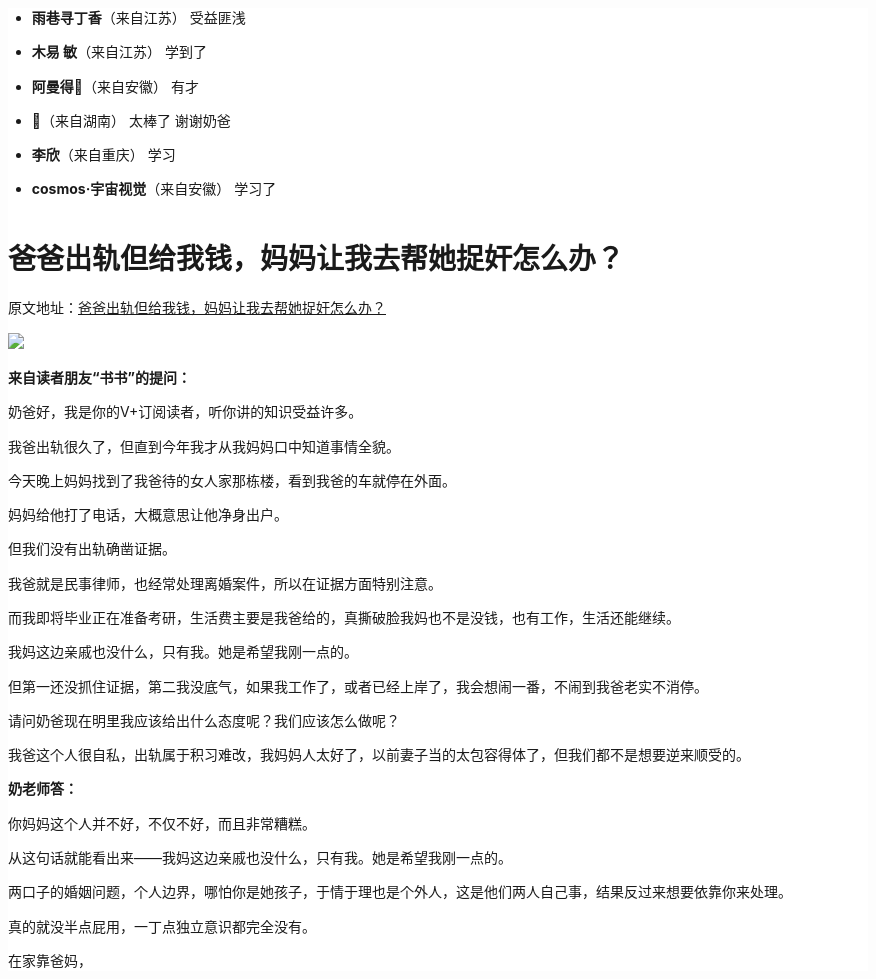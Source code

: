 - **雨巷寻丁香**（来自江苏）
  受益匪浅

- **木易 敏**（来自江苏）
  学到了

- **阿曼得🍓**（来自安徽）
  有才

- **🥝**（来自湖南）
  太棒了 谢谢奶爸

- **李欣**（来自重庆）
  学习

- **cosmos·宇宙视觉**（来自安徽）
  学习了


爸爸出轨但给我钱，妈妈让我去帮她捉奸怎么办？
======================

原文地址：[爸爸出轨但给我钱，妈妈让我去帮她捉奸怎么办？](http://mp.weixin.qq.com/s?__biz=MzI4MzExMDU1Nw==&mid=2649889391&idx=1&sn=2f2428b685b309c42ac1732c1340437b&chksm=f389079dc4fe8e8bc1388973393f6998129bbb538c7130f6dd33c7783a8b1434ad36bdda283f&scene=27#wechat_redirect)

![](https://mmbiz.qpic.cn/sz_mmbiz_jpg/4tKqycnKbqp9exMFm7IobiaociaM3H39WkhjOYLIic4UmB7qwJibibt6DYSS0sRjT2lY9hUgJNRZVqicFgRO03h3EXaw/640?wx_fmt=jpeg)

**来自读者朋友“书书”的提问：**

奶爸好，我是你的V+订阅读者，听你讲的知识受益许多。

我爸出轨很久了，但直到今年我才从我妈妈口中知道事情全貌。

今天晚上妈妈找到了我爸待的女人家那栋楼，看到我爸的车就停在外面。

妈妈给他打了电话，大概意思让他净身出户。

但我们没有出轨确凿证据。

我爸就是民事律师，也经常处理离婚案件，所以在证据方面特别注意。

而我即将毕业正在准备考研，生活费主要是我爸给的，真撕破脸我妈也不是没钱，也有工作，生活还能继续。

我妈这边亲戚也没什么，只有我。她是希望我刚一点的。

但第一还没抓住证据，第二我没底气，如果我工作了，或者已经上岸了，我会想闹一番，不闹到我爸老实不消停。

请问奶爸现在明里我应该给出什么态度呢？我们应该怎么做呢？

我爸这个人很自私，出轨属于积习难改，我妈妈人太好了，以前妻子当的太包容得体了，但我们都不是想要逆来顺受的。

**奶老师答：**

你妈妈这个人并不好，不仅不好，而且非常糟糕。

从这句话就能看出来——我妈这边亲戚也没什么，只有我。她是希望我刚一点的。

两口子的婚姻问题，个人边界，哪怕你是她孩子，于情于理也是个外人，这是他们两人自己事，结果反过来想要依靠你来处理。

真的就没半点屁用，一丁点独立意识都完全没有。

在家靠爸妈，
